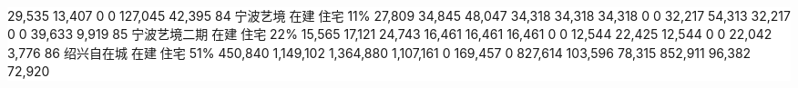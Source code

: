 29,535
13,407
0
0
127,045
42,395
84
宁波艺境
在建
住宅
11%
27,809
34,845
48,047
34,318
34,318
34,318
0
0
32,217
54,313
32,217
0
0
39,633
9,919
85
宁波艺境二期
在建
住宅
22%
15,565
17,121
24,743
16,461
16,461
16,461
0
0
12,544
22,425
12,544
0
0
22,042
3,776
86
绍兴自在城
在建
住宅
51%
450,840
1,149,102
1,364,880
1,107,161
0
169,457
0
827,614
103,596
78,315
852,911
96,382
72,920